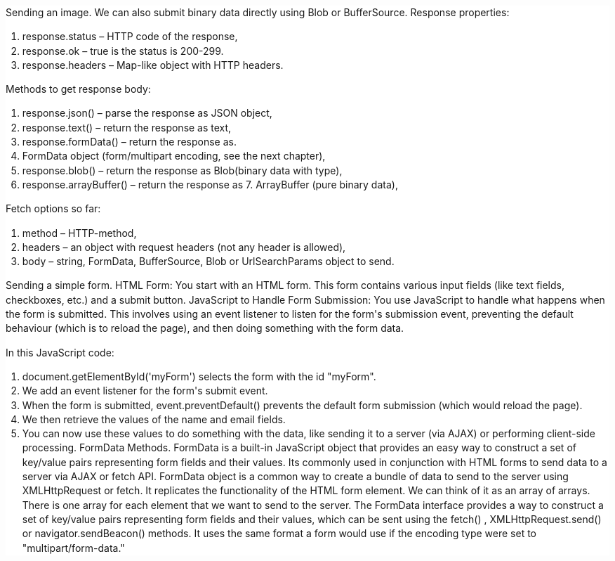 Sending an image.
We can also submit binary data directly using Blob or BufferSource.
Response properties:
1. response.status – HTTP code of the response,
2. response.ok – true is the status is 200-299.
3. response.headers – Map-like object with HTTP 
    headers.

Methods to get response body:
1. response.json() – parse the response as JSON object,
2. response.text() – return the response as text,
3. response.formData() – return the response as.
4. FormData object (form/multipart encoding, see the 
     next chapter),
5. response.blob() – return the response as Blob(binary 
    data with type),
6. response.arrayBuffer() – return the response as 7. 
     ArrayBuffer (pure binary data),

Fetch options so far:
1. method – HTTP-method,
2. headers – an object with request headers (not any 
     header is allowed),
3. body – string, FormData, BufferSource, Blob or 
    UrlSearchParams object to send.

Sending a simple form.
HTML Form: You start with an HTML form. 
This form contains various input fields (like text fields, checkboxes, etc.) and a submit button.
JavaScript to Handle Form Submission:
 You use JavaScript to handle what happens when the form is submitted. 
This involves using an event listener to listen for the form's submission event, preventing the default behaviour (which is to reload the page), and then doing something with the form data.


In this JavaScript code:
1. document.getElementById('myForm') selects the form with the id "myForm".
2. We add an event listener for the form's submit event.
3. When the form is submitted, event.preventDefault() prevents the default form submission      (which would reload the page).
4. We then retrieve the values of the name and email fields.
5. You can now use these values to do something with the data, like sending it to a server (via AJAX) or performing client-side processing.
FormData Methods.
FormData is a built-in JavaScript object that provides an easy way to construct a set of key/value pairs representing form fields and their values.
Its commonly used in conjunction with HTML forms to send data to a server via AJAX or fetch API.
FormData object is a common way to create a bundle of data to send to the server using XMLHttpRequest or fetch.
It replicates the functionality of the HTML form element. We can think of it as an array of arrays. There is one array for each element that we want to send to the server.
The FormData interface provides a way to construct a set of key/value pairs representing form fields and their values, which can be sent using the fetch() , XMLHttpRequest.send() or navigator.sendBeacon() methods. 
It uses the same format a form would use if the encoding type were set to "multipart/form-data."
